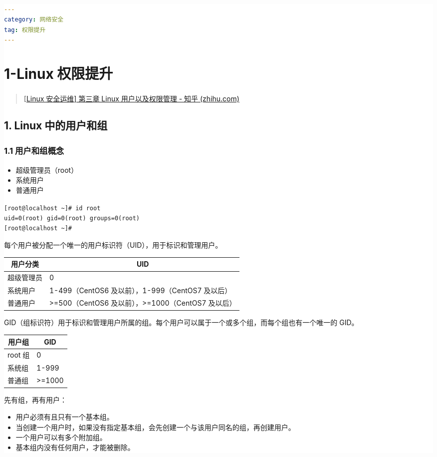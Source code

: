 ```yaml
---
category: 网络安全
tag: 权限提升
---
```


# 1-Linux 权限提升

> [[Linux 安全运维\] 第三章 Linux 用户以及权限管理 - 知乎 (zhihu.com)](https://zhuanlan.zhihu.com/p/428433013?utm_id=0)



## 1. Linux 中的用户和组

### 1.1 用户和组概念

- 超级管理员（root）
- 系统用户
- 普通用户

```text
[root@localhost ~]# id root
uid=0(root) gid=0(root) groups=0(root)
[root@localhost ~]#
```

每个用户被分配一个唯一的用户标识符（UID），用于标识和管理用户。

| 用户分类   | UID                                               |
| ---------- | ------------------------------------------------- |
| 超级管理员 | 0                                                 |
| 系统用户   | 1-499（CentOS6 及以前），1-999（CentOS7 及以后）  |
| 普通用户   | >=500（CentOS6 及以前），>=1000（CentOS7 及以后） |

GID（组标识符）用于标识和管理用户所属的组。每个用户可以属于一个或多个组，而每个组也有一个唯一的 GID。

| 用户组  | GID    |
| ------- | ------ |
| root 组 | 0      |
| 系统组  | 1-999  |
| 普通组  | >=1000 |

先有组，再有用户：

- 用户必须有且只有一个基本组。
- 当创建一个用户时，如果没有指定基本组，会先创建一个与该用户同名的组，再创建用户。
- 一个用户可以有多个附加组。
- 基本组内没有任何用户，才能被删除。
